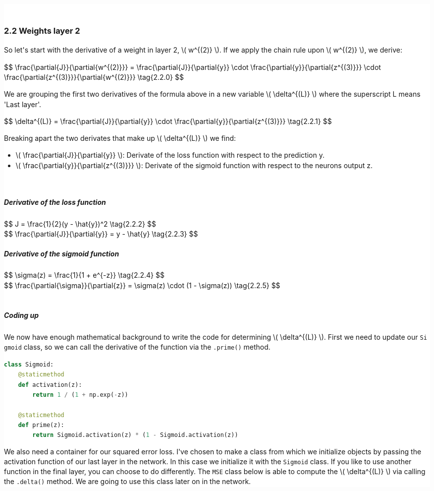 </br>



### 2.2 Weights layer 2

So let's start with the derivative of a weight in layer 2, <span>\\( w^{(2)} \\)</span>. If we apply the chain rule upon <span>\\( w^{(2)} \\)</span>, we derive:

<div>$$ \frac{\partial{J}}{\partial{w^{(2)}}} = \frac{\partial{J}}{\partial{y}} \cdot \frac{\partial{y}}{\partial{z^{(3)}}} \cdot \frac{\partial{z^{(3)}}}{\partial{w^{(2)}}} \tag{2.2.0} $$</div>

We are grouping the first two derivatives of the formula above in a new variable <span>\\( \delta^{(L)} \\)</span> where the superscript L means 'Last layer'.

<div>$$ \delta^{(L)} = \frac{\partial{J}}{\partial{y}} \cdot \frac{\partial{y}}{\partial{z^{(3)}}} \tag{2.2.1} $$</div>


Breaking apart the two derivates that make up <span>\\( \delta^{(L)} \\)</span> we find:

* <span>\\( \frac{\partial{J}}{\partial{y}} \\)</span>: Derivate of the loss function with respect to the prediction y.
* <span>\\( \frac{\partial{y}}{\partial{z^{(3)}}} \\)</span>: Derivate of the sigmoid function with respect to the neurons output z.

</br>

##### Derivative of the loss function

<div>$$ J = \frac{1}{2}(y - \hat{y})^2 \tag{2.2.2} $$</div>
<div>$$ \frac{\partial{J}}{\partial{y}} = y - \hat{y} \tag{2.2.3} $$</div>

##### Derivative of the sigmoid function

<div>$$ \sigma(z) = \frac{1}{1 + e^{-z}} \tag{2.2.4} $$</div>
<div>$$ \frac{\partial{\sigma}}{\partial{z}} =  \sigma(z) \cdot (1 - \sigma(z)) \tag{2.2.5} $$</div>

</br>

##### Coding up
We now have enough mathematical background to write the code for determining <span>\\( \delta^{(L)} \\)</span>. First we need to update our `Sigmoid` class, so we can call the derivative of the function via the `.prime()` method.

```python
class Sigmoid:
    @staticmethod
    def activation(z):
        return 1 / (1 + np.exp(-z))

    @staticmethod
    def prime(z):
        return Sigmoid.activation(z) * (1 - Sigmoid.activation(z))
```

We also need a container for our squared error loss. I've chosen to make a class from which we initialize objects by passing the activation function of our last layer in the network. In this case we initialize it with the `Sigmoid` class. If you like to use another function in the final layer, you can choose to do differently. The `MSE` class below is able to compute the <span>\\( \delta^{(L)} \\)</span> via calling the `.delta()` method. We are going to use this class later on in the network.

